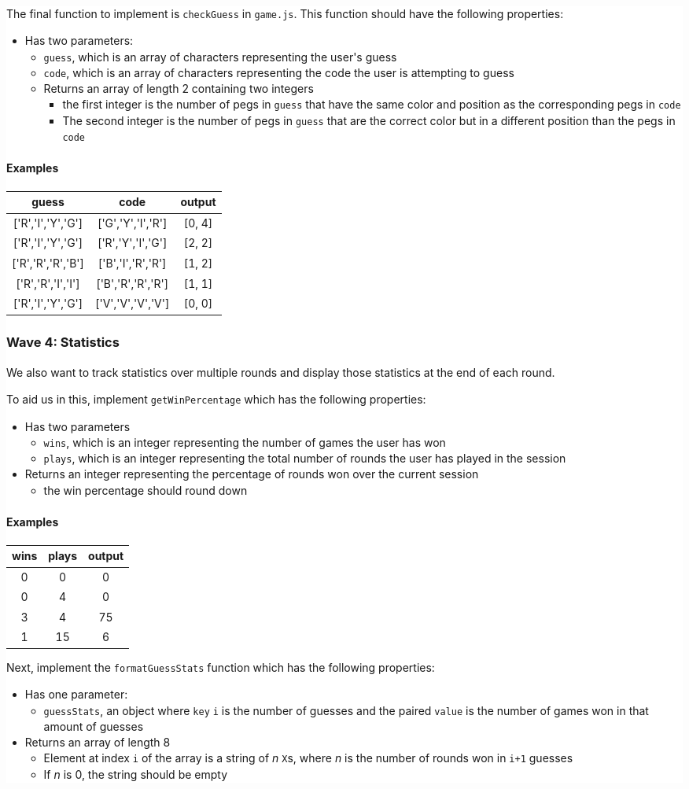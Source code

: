 The final function to implement is `checkGuess` in `game.js`. This function should have the following properties:
- Has two parameters:
  - `guess`, which is an array of characters representing the user's guess
  - `code`, which is an array of characters representing the code the user is attempting to guess
  - Returns an array of length 2 containing two integers
    - the first integer is the number of pegs in `guess` that have the same color and position as the corresponding pegs in `code`
    - The second integer is the number of pegs in `guess` that are the correct color but in a different position than the pegs in `code`

#### Examples

|guess              | code             | output|
|:-----------------:|:----------------:|:-----:|
|['R','I','Y','G']  |['G','Y','I','R'] | [0, 4]  |
|['R','I','Y','G']  |['R','Y','I','G'] | [2, 2]  |
|['R','R','R','B']  |['B','I','R','R'] | [1, 2]  |
|['R','R','I','I']  |['B','R','R','R'] | [1, 1]  |
|['R','I','Y','G']  |['V','V','V','V'] | [0, 0]  |


### Wave 4: Statistics
We also want to track statistics over multiple rounds and display those statistics at the end of each round. 

To aid us in this, implement `getWinPercentage` which has the following properties:
- Has two parameters
    - `wins`, which is an integer representing the number of games the user has won
    - `plays`, which is an integer representing the total number of rounds the user has played in the session
- Returns an integer representing the percentage of rounds won over the current session
    - the win percentage should round down

#### Examples

|wins  | plays | output|
|:----:|:-----:|:-----:|
|0     |0      | 0     |
|0     |4      | 0     |
|3     |4      | 75    |
|1     |15     | 6     |

Next, implement the `formatGuessStats` function which has the following properties:
- Has one parameter:
    - `guessStats`, an object where `key` `i` is the number of guesses and the paired `value` is the number of games won in that amount of guesses
- Returns an array of length 8
    - Element at index `i` of the array is a string of _n_ `X`s, where _n_ is the number of rounds won in `i+1` guesses
    - If _n_ is 0, the string should be empty
